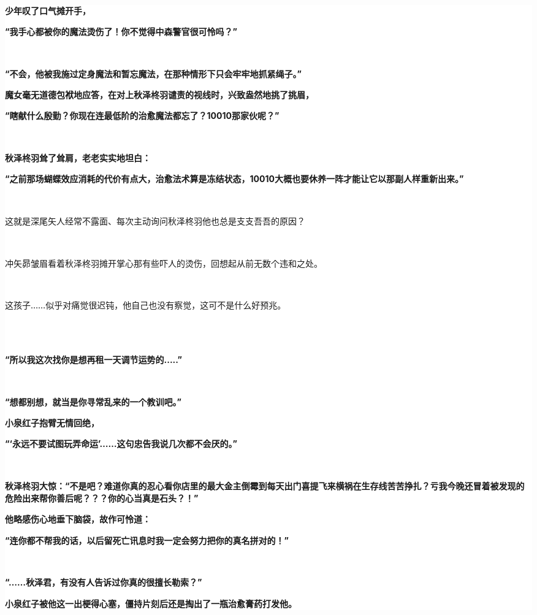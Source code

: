 **少年叹了口气摊开手，**

**“我手心都被你的魔法烫伤了！你不觉得中森警官很可怜吗？”**


<br>

**“不会，他被我施过定身魔法和暂忘魔法，在那种情形下只会牢牢地抓紧绳子。”**

**魔女毫无道德包袱地应答，在对上秋泽柊羽谴责的视线时，兴致盎然地挑了挑眉，**

**“瞎献什么殷勤？你现在连最低阶的治愈魔法都忘了？10010那家伙呢？”**


<br>


**秋泽柊羽耸了耸肩，老老实实地坦白：**

**“之前那场蝴蝶效应消耗的代价有点大，治愈法术算是冻结状态，10010大概也要休养一阵才能让它以那副人样重新出来。”**


<br>


这就是深尾矢人经常不露面、每次主动询问秋泽柊羽他也总是支支吾吾的原因？

<br>

冲矢昴皱眉看着秋泽柊羽摊开掌心那有些吓人的烫伤，回想起从前无数个违和之处。

<br>

这孩子……似乎对痛觉很迟钝，他自己也没有察觉，这可不是什么好预兆。


<br>

<br>


**“所以我这次找你是想再租一天调节运势的.....”**

<br>


**“想都别想，就当是你寻常乱来的一个教训吧。”**

**小泉红子抱臂无情回绝，**

**“‘永远不要试图玩弄命运’……这句忠告我说几次都不会厌的。”**


<br>

**秋泽柊羽大惊：“不是吧？难道你真的忍心看你店里的最大金主倒霉到每天出门喜提飞来横祸在生存线苦苦挣扎？亏我今晚还冒着被发现的危险出来帮你善后呢？？？你的心当真是石头？！”**


**他略感伤心地垂下脑袋，故作可怜道：**

**“连你都不帮我的话，以后留死亡讯息时我一定会努力把你的真名拼对的！”**

<br>


**“……秋泽君，有没有人告诉过你真的很擅长勒索？”**

**小泉红子被他这一出梗得心塞，僵持片刻后还是掏出了一瓶治愈膏药打发他。**
